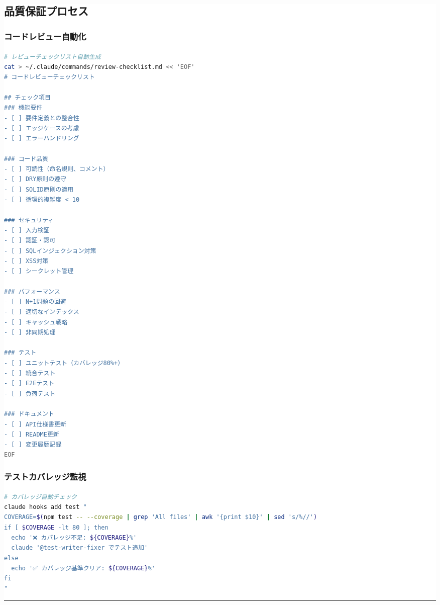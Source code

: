 
## 品質保証プロセス

### コードレビュー自動化

```bash
# レビューチェックリスト自動生成
cat > ~/.claude/commands/review-checklist.md << 'EOF'
# コードレビューチェックリスト

## チェック項目
### 機能要件
- [ ] 要件定義との整合性
- [ ] エッジケースの考慮
- [ ] エラーハンドリング

### コード品質
- [ ] 可読性（命名規則、コメント）
- [ ] DRY原則の遵守
- [ ] SOLID原則の適用
- [ ] 循環的複雑度 < 10

### セキュリティ
- [ ] 入力検証
- [ ] 認証・認可
- [ ] SQLインジェクション対策
- [ ] XSS対策
- [ ] シークレット管理

### パフォーマンス
- [ ] N+1問題の回避
- [ ] 適切なインデックス
- [ ] キャッシュ戦略
- [ ] 非同期処理

### テスト
- [ ] ユニットテスト（カバレッジ80%+）
- [ ] 統合テスト
- [ ] E2Eテスト
- [ ] 負荷テスト

### ドキュメント
- [ ] API仕様書更新
- [ ] README更新
- [ ] 変更履歴記録
EOF
```

### テストカバレッジ監視

```bash
# カバレッジ自動チェック
claude hooks add test "
COVERAGE=$(npm test -- --coverage | grep 'All files' | awk '{print $10}' | sed 's/%//')
if [ $COVERAGE -lt 80 ]; then
  echo '❌ カバレッジ不足: ${COVERAGE}%'
  claude '@test-writer-fixer でテスト追加'
else
  echo '✅ カバレッジ基準クリア: ${COVERAGE}%'
fi
"
```

---